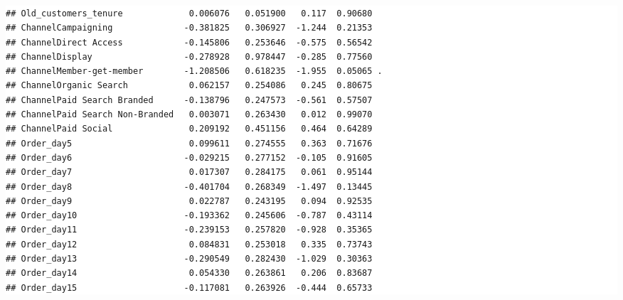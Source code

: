     ## Old_customers_tenure             0.006076   0.051900   0.117  0.90680    
    ## ChannelCampaigning              -0.381825   0.306927  -1.244  0.21353    
    ## ChannelDirect Access            -0.145806   0.253646  -0.575  0.56542    
    ## ChannelDisplay                  -0.278928   0.978447  -0.285  0.77560    
    ## ChannelMember-get-member        -1.208506   0.618235  -1.955  0.05065 .  
    ## ChannelOrganic Search            0.062157   0.254086   0.245  0.80675    
    ## ChannelPaid Search Branded      -0.138796   0.247573  -0.561  0.57507    
    ## ChannelPaid Search Non-Branded   0.003071   0.263430   0.012  0.99070    
    ## ChannelPaid Social               0.209192   0.451156   0.464  0.64289    
    ## Order_day5                       0.099611   0.274555   0.363  0.71676    
    ## Order_day6                      -0.029215   0.277152  -0.105  0.91605    
    ## Order_day7                       0.017307   0.284175   0.061  0.95144    
    ## Order_day8                      -0.401704   0.268349  -1.497  0.13445    
    ## Order_day9                       0.022787   0.243195   0.094  0.92535    
    ## Order_day10                     -0.193362   0.245606  -0.787  0.43114    
    ## Order_day11                     -0.239153   0.257820  -0.928  0.35365    
    ## Order_day12                      0.084831   0.253018   0.335  0.73743    
    ## Order_day13                     -0.290549   0.282430  -1.029  0.30363    
    ## Order_day14                      0.054330   0.263861   0.206  0.83687    
    ## Order_day15                     -0.117081   0.263926  -0.444  0.65733    